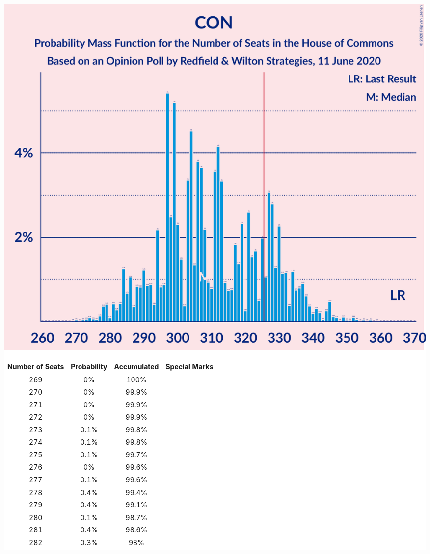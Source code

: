 ![Graph with seats probability mass function not yet produced](2020-06-11-RedfieldWiltonStrategies-coalitions-seats-pmf-con.png "Seats Probability Mass Function")

| Number of Seats | Probability | Accumulated | Special Marks |
|:---------------:|:-----------:|:-----------:|:-------------:|
| 269 | 0% | 100% |  |
| 270 | 0% | 99.9% |  |
| 271 | 0% | 99.9% |  |
| 272 | 0% | 99.9% |  |
| 273 | 0.1% | 99.8% |  |
| 274 | 0.1% | 99.8% |  |
| 275 | 0.1% | 99.7% |  |
| 276 | 0% | 99.6% |  |
| 277 | 0.1% | 99.6% |  |
| 278 | 0.4% | 99.4% |  |
| 279 | 0.4% | 99.1% |  |
| 280 | 0.1% | 98.7% |  |
| 281 | 0.4% | 98.6% |  |
| 282 | 0.3% | 98% |  |